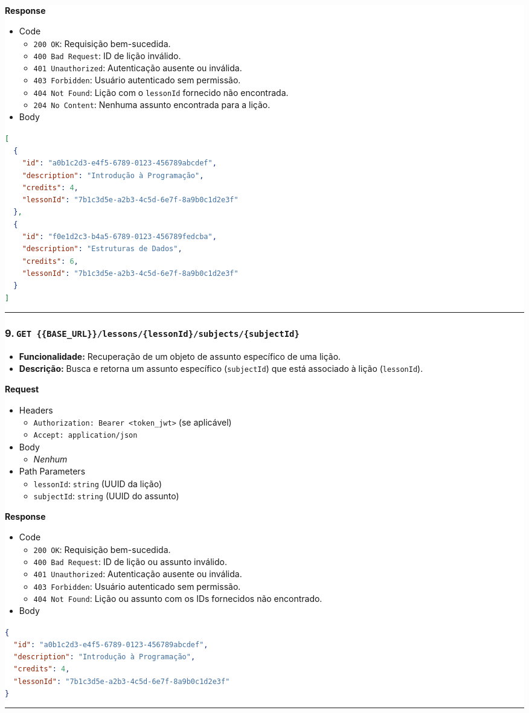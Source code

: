 **Response**
- Code
  - `200 OK`: Requisição bem-sucedida.
  - `400 Bad Request`: ID de lição inválido.
  - `401 Unauthorized`: Autenticação ausente ou inválida.
  - `403 Forbidden`: Usuário autenticado sem permissão.
  - `404 Not Found`: Lição com o `lessonId` fornecido não encontrada.
  - `204 No Content`: Nenhuma assunto encontrada para a lição.
- Body
```json
[
  {
    "id": "a0b1c2d3-e4f5-6789-0123-456789abcdef",
    "description": "Introdução à Programação",
    "credits": 4,
    "lessonId": "7b1c3d5e-a2b3-4c5d-6e7f-8a9b0c1d2e3f"
  },
  {
    "id": "f0e1d2c3-b4a5-6789-0123-456789fedcba",
    "description": "Estruturas de Dados",
    "credits": 6,
    "lessonId": "7b1c3d5e-a2b3-4c5d-6e7f-8a9b0c1d2e3f"
  }
]
```

---

### **9. `GET {{BASE_URL}}/lessons/{lessonId}/subjects/{subjectId}`**
- **Funcionalidade:** Recuperação de um objeto de assunto específico de uma lição.
- **Descrição:** Busca e retorna um assunto específico (`subjectId`) que está associado à lição (`lessonId`).

**Request**
- Headers
  - `Authorization: Bearer <token_jwt>` (se aplicável)
  - `Accept: application/json`
- Body
  - *Nenhum*
- Path Parameters
  - `lessonId`: `string` (UUID da lição)
  - `subjectId`: `string` (UUID do assunto)

**Response**
- Code
  - `200 OK`: Requisição bem-sucedida.
  - `400 Bad Request`: ID de lição ou assunto inválido.
  - `401 Unauthorized`: Autenticação ausente ou inválida.
  - `403 Forbidden`: Usuário autenticado sem permissão.
  - `404 Not Found`: Lição ou assunto com os IDs fornecidos não encontrado.
- Body
```json
{
  "id": "a0b1c2d3-e4f5-6789-0123-456789abcdef",
  "description": "Introdução à Programação",
  "credits": 4,
  "lessonId": "7b1c3d5e-a2b3-4c5d-6e7f-8a9b0c1d2e3f"
}
```

---